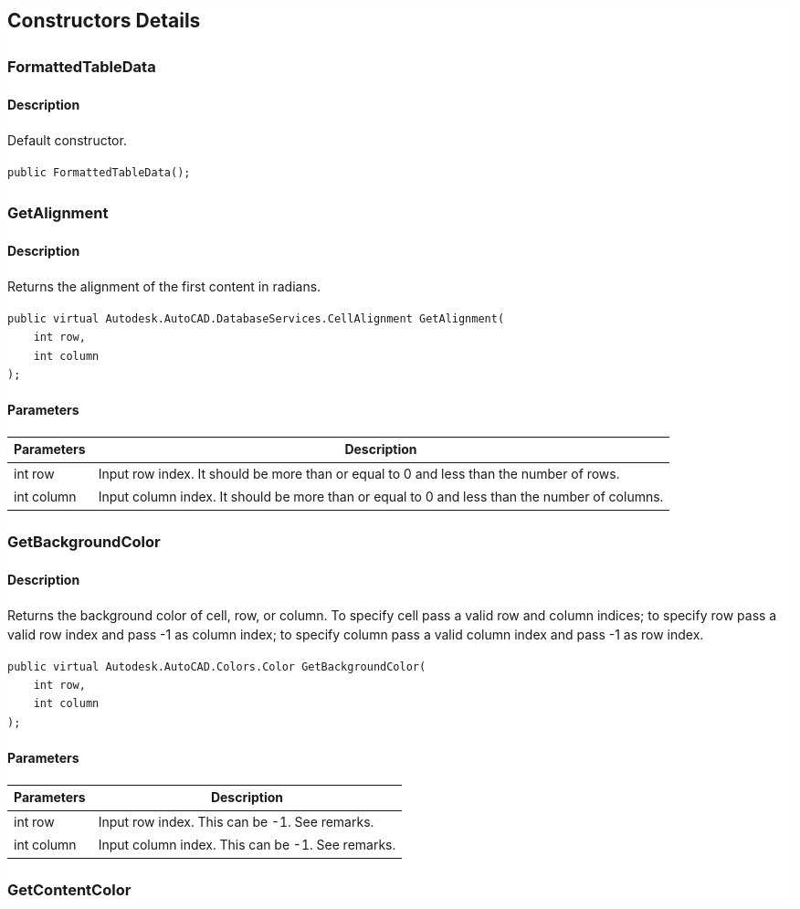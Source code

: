 

## Constructors Details

### FormattedTableData

#### Description
Default constructor.
```text
public FormattedTableData();
```

### GetAlignment

#### Description
Returns the alignment of the first content in radians.
```text
public virtual Autodesk.AutoCAD.DatabaseServices.CellAlignment GetAlignment(
    int row, 
    int column
);
```

#### Parameters
| Parameters | Description |
| --- | --- |
| int row | Input row index. It should be more than or equal to 0 and less than the number of rows. |
| int column | Input column index. It should be more than or equal to 0 and less than the number of columns. |

### GetBackgroundColor

#### Description
Returns the background color of cell, row, or column. 
To specify cell pass a valid row and column indices; to specify row pass a valid row index and pass -1 as column index; to specify column pass a valid column index and pass -1 as row index.
```text
public virtual Autodesk.AutoCAD.Colors.Color GetBackgroundColor(
    int row, 
    int column
);
```

#### Parameters
| Parameters | Description |
| --- | --- |
| int row | Input row index. This can be -1. See remarks. |
| int column | Input column index. This can be -1. See remarks. |

### GetContentColor

